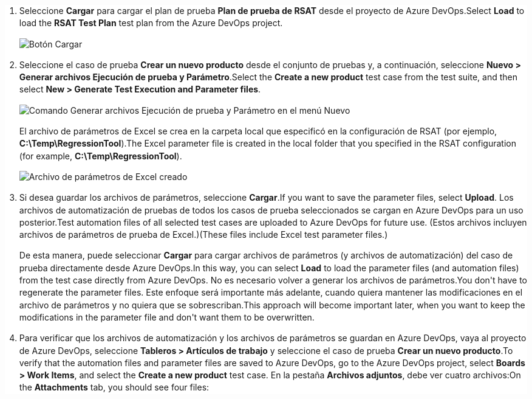 1. <span data-ttu-id="dadc7-419">Seleccione **Cargar** para cargar el plan de prueba **Plan de prueba de RSAT** desde el proyecto de Azure DevOps.</span><span class="sxs-lookup"><span data-stu-id="dadc7-419">Select **Load** to load the **RSAT Test Plan** test plan from the Azure DevOps project.</span></span>

    ![Botón Cargar](./media/setup_rsa_tool_64.png)

2. <span data-ttu-id="dadc7-421">Seleccione el caso de prueba **Crear un nuevo producto** desde el conjunto de pruebas y, a continuación, seleccione **Nuevo \> Generar archivos Ejecución de prueba y Parámetro**.</span><span class="sxs-lookup"><span data-stu-id="dadc7-421">Select the **Create a new product** test case from the test suite, and then select **New \> Generate Test Execution and Parameter files**.</span></span>

    ![Comando Generar archivos Ejecución de prueba y Parámetro en el menú Nuevo](./media/setup_rsa_tool_65.png)

    <span data-ttu-id="dadc7-423">El archivo de parámetros de Excel se crea en la carpeta local que especificó en la configuración de RSAT (por ejemplo, **C:\\Temp\\RegressionTool**).</span><span class="sxs-lookup"><span data-stu-id="dadc7-423">The Excel parameter file is created in the local folder that you specified in the RSAT configuration (for example, **C:\\Temp\\RegressionTool**).</span></span>

    ![Archivo de parámetros de Excel creado](./media/setup_rsa_tool_66.png)

3. <span data-ttu-id="dadc7-425">Si desea guardar los archivos de parámetros, seleccione **Cargar**.</span><span class="sxs-lookup"><span data-stu-id="dadc7-425">If you want to save the parameter files, select **Upload**.</span></span> <span data-ttu-id="dadc7-426">Los archivos de automatización de pruebas de todos los casos de prueba seleccionados se cargan en Azure DevOps para un uso posterior.</span><span class="sxs-lookup"><span data-stu-id="dadc7-426">Test automation files of all selected test cases are uploaded to Azure DevOps for future use.</span></span> <span data-ttu-id="dadc7-427">(Estos archivos incluyen archivos de parámetros de prueba de Excel.)</span><span class="sxs-lookup"><span data-stu-id="dadc7-427">(These files include Excel test parameter files.)</span></span>

    <span data-ttu-id="dadc7-428">De esta manera, puede seleccionar **Cargar** para cargar archivos de parámetros (y archivos de automatización) del caso de prueba directamente desde Azure DevOps.</span><span class="sxs-lookup"><span data-stu-id="dadc7-428">In this way, you can select **Load** to load the parameter files (and automation files) from the test case directly from Azure DevOps.</span></span> <span data-ttu-id="dadc7-429">No es necesario volver a generar los archivos de parámetros.</span><span class="sxs-lookup"><span data-stu-id="dadc7-429">You don't have to regenerate the parameter files.</span></span> <span data-ttu-id="dadc7-430">Este enfoque será importante más adelante, cuando quiera mantener las modificaciones en el archivo de parámetros y no quiera que se sobrescriban.</span><span class="sxs-lookup"><span data-stu-id="dadc7-430">This approach will become important later, when you want to keep the modifications in the parameter file and don't want them to be overwritten.</span></span>

4. <span data-ttu-id="dadc7-431">Para verificar que los archivos de automatización y los archivos de parámetros se guardan en Azure DevOps, vaya al proyecto de Azure DevOps, seleccione **Tableros \> Artículos de trabajo** y seleccione el caso de prueba **Crear un nuevo producto**.</span><span class="sxs-lookup"><span data-stu-id="dadc7-431">To verify that the automation files and parameter files are saved to Azure DevOps, go to the Azure DevOps project, select **Boards \> Work Items**, and select the **Create a new product** test case.</span></span> <span data-ttu-id="dadc7-432">En la pestaña **Archivos adjuntos**, debe ver cuatro archivos:</span><span class="sxs-lookup"><span data-stu-id="dadc7-432">On the **Attachments** tab, you should see four files:</span></span>
